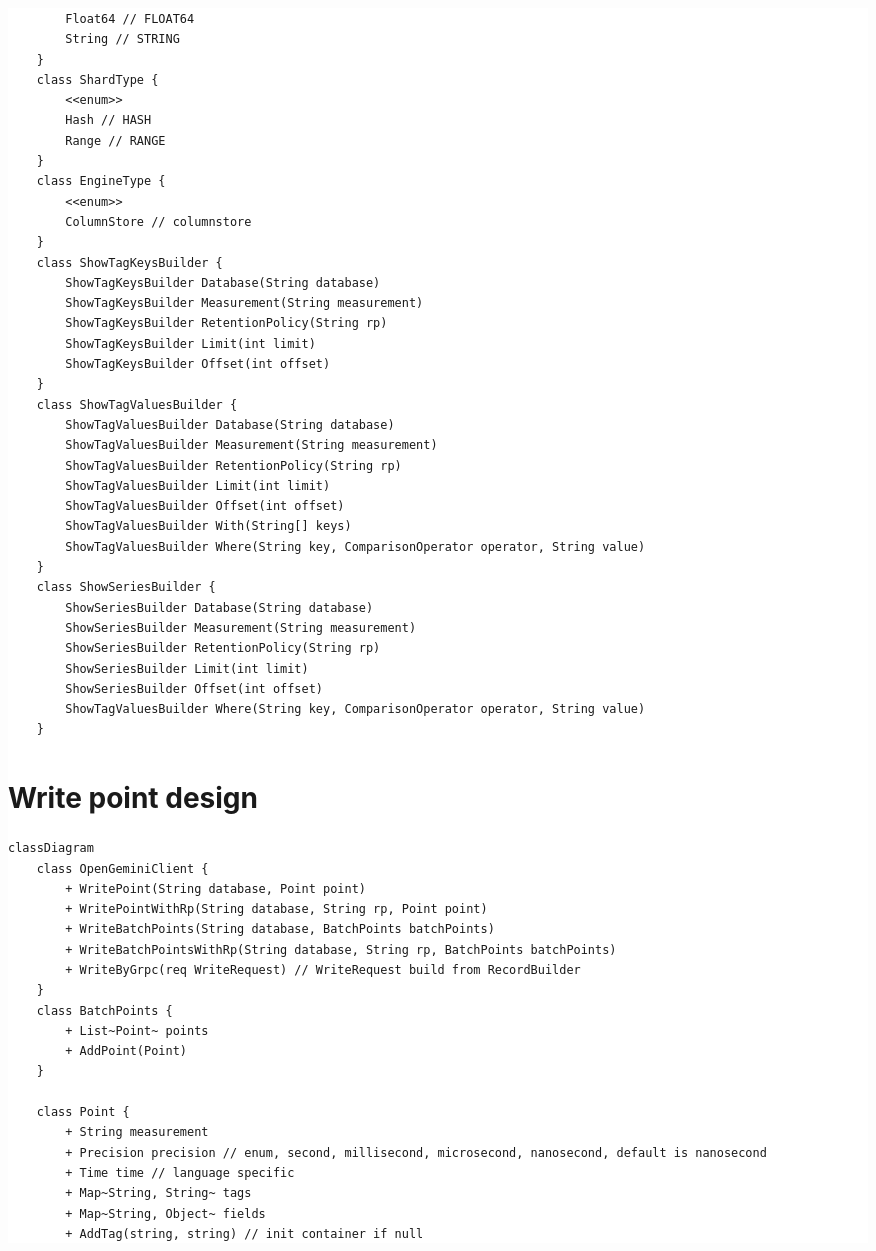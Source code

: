 ```mermaid
        Float64 // FLOAT64
        String // STRING
    }
    class ShardType {
        <<enum>>
        Hash // HASH
        Range // RANGE
    }
    class EngineType {
        <<enum>>
        ColumnStore // columnstore
    }
    class ShowTagKeysBuilder {
        ShowTagKeysBuilder Database(String database)
        ShowTagKeysBuilder Measurement(String measurement)
        ShowTagKeysBuilder RetentionPolicy(String rp)
        ShowTagKeysBuilder Limit(int limit)
        ShowTagKeysBuilder Offset(int offset)
    }
    class ShowTagValuesBuilder {
        ShowTagValuesBuilder Database(String database)
        ShowTagValuesBuilder Measurement(String measurement)
        ShowTagValuesBuilder RetentionPolicy(String rp)
        ShowTagValuesBuilder Limit(int limit)
        ShowTagValuesBuilder Offset(int offset)
        ShowTagValuesBuilder With(String[] keys)
        ShowTagValuesBuilder Where(String key, ComparisonOperator operator, String value)
    }
    class ShowSeriesBuilder {
        ShowSeriesBuilder Database(String database)
        ShowSeriesBuilder Measurement(String measurement)
        ShowSeriesBuilder RetentionPolicy(String rp)
        ShowSeriesBuilder Limit(int limit)
        ShowSeriesBuilder Offset(int offset)
        ShowTagValuesBuilder Where(String key, ComparisonOperator operator, String value)
    }
```

# Write point design

```mermaid
classDiagram
    class OpenGeminiClient {
        + WritePoint(String database, Point point)
        + WritePointWithRp(String database, String rp, Point point)
        + WriteBatchPoints(String database, BatchPoints batchPoints)
        + WriteBatchPointsWithRp(String database, String rp, BatchPoints batchPoints)
        + WriteByGrpc(req WriteRequest) // WriteRequest build from RecordBuilder
    }
    class BatchPoints {
        + List~Point~ points
        + AddPoint(Point)
    }

    class Point {
        + String measurement
        + Precision precision // enum, second, millisecond, microsecond, nanosecond, default is nanosecond
        + Time time // language specific
        + Map~String, String~ tags
        + Map~String, Object~ fields
        + AddTag(string, string) // init container if null
```